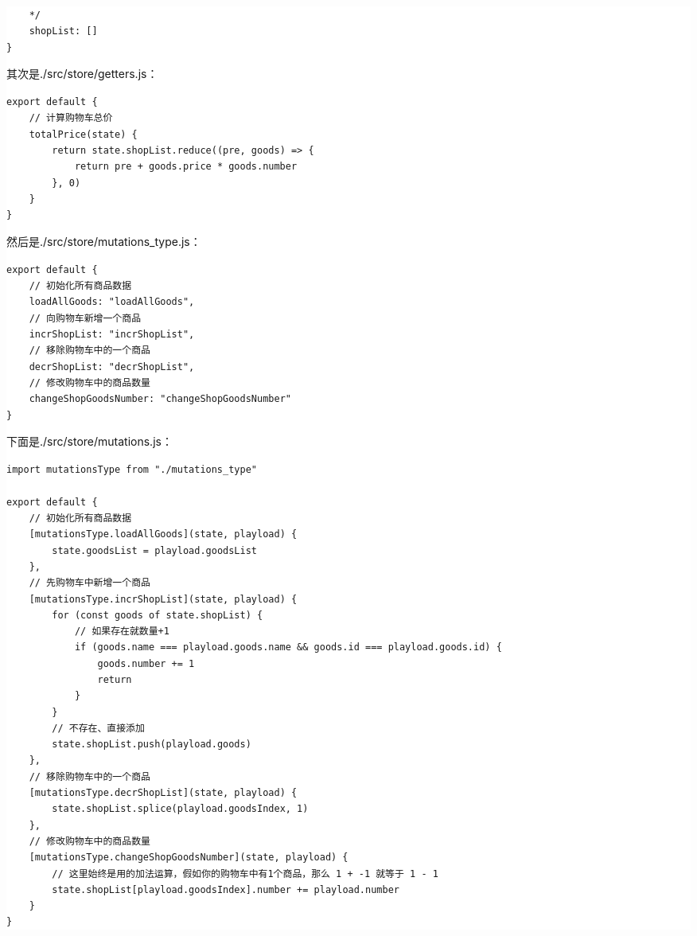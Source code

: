 ```
    */
    shopList: []
}
```

其次是./src/store/getters.js：

```
export default {
    // 计算购物车总价
    totalPrice(state) {
        return state.shopList.reduce((pre, goods) => {
            return pre + goods.price * goods.number
        }, 0)
    }
}
```

然后是./src/store/mutations_type.js：

```
export default {
    // 初始化所有商品数据
    loadAllGoods: "loadAllGoods",
    // 向购物车新增一个商品
    incrShopList: "incrShopList",
    // 移除购物车中的一个商品
    decrShopList: "decrShopList",
    // 修改购物车中的商品数量
    changeShopGoodsNumber: "changeShopGoodsNumber"
}
```

下面是./src/store/mutations.js：

```
import mutationsType from "./mutations_type"

export default {
    // 初始化所有商品数据
    [mutationsType.loadAllGoods](state, playload) {
        state.goodsList = playload.goodsList
    },
    // 先购物车中新增一个商品
    [mutationsType.incrShopList](state, playload) {
        for (const goods of state.shopList) {
            // 如果存在就数量+1
            if (goods.name === playload.goods.name && goods.id === playload.goods.id) {
                goods.number += 1
                return
            }
        }
        // 不存在、直接添加
        state.shopList.push(playload.goods)
    },
    // 移除购物车中的一个商品
    [mutationsType.decrShopList](state, playload) {
        state.shopList.splice(playload.goodsIndex, 1)
    },
    // 修改购物车中的商品数量
    [mutationsType.changeShopGoodsNumber](state, playload) {
        // 这里始终是用的加法运算，假如你的购物车中有1个商品，那么 1 + -1 就等于 1 - 1
        state.shopList[playload.goodsIndex].number += playload.number
    }
}
```
